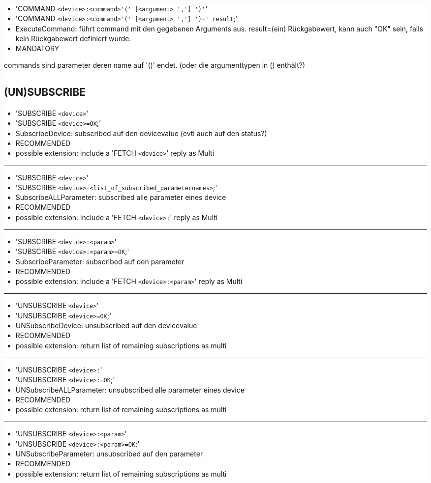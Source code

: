   * 'COMMAND `<device>:<command>'(' [<argument> ','] ')'`'
  * 'COMMAND `<device>:<command>'(' [<argument> ','] ')=' result`;'
  * ExecuteCommand: f&uuml;hrt command mit den gegebenen Arguments aus.
    result=(ein) R&uuml;ckgabewert, kann auch "OK" sein, falls kein R&uuml;ckgabewert definiert wurde.
  * MANDATORY

commands sind parameter deren name auf '()' endet.
(oder die argumenttypen in () enth&auml;lt?)

(UN)SUBSCRIBE
-------------

  * 'SUBSCRIBE `<device>`'
  * 'SUBSCRIBE `<device>=OK`;'
  * SubscribeDevice: subscribed auf den devicevalue (evtl auch auf den status?)
  * RECOMMENDED
  * possible extension: include a 'FETCH `<device>`' reply as Multi

--------

  * 'SUBSCRIBE `<device>`'
  * 'SUBSCRIBE `<device>=<list_of_subscribed_parameternames>`;'
  * SubscribeALLParameter: subscribed alle parameter eines device
  * RECOMMENDED
  * possible extension: include a 'FETCH `<device>:`' reply as Multi

--------

  * 'SUBSCRIBE `<device>:<param>`'
  * 'SUBSCRIBE `<device>:<param>=OK`;'
  * SubscribeParameter: subscribed auf den parameter
  * RECOMMENDED
  * possible extension: include a 'FETCH `<device>:<param>`' reply as Multi

--------

  * 'UNSUBSCRIBE `<device>`'
  * 'UNSUBSCRIBE `<device>=OK`;'
  * UNSubscribeDevice: unsubscribed auf den devicevalue
  * RECOMMENDED
  * possible extension: return list of remaining subscriptions as multi

--------

  * 'UNSUBSCRIBE `<device>:`'
  * 'UNSUBSCRIBE `<device>:=OK`;'
  * UNSubscribeALLParameter: unsubscribed alle parameter eines device
  * RECOMMENDED
  * possible extension: return list of remaining subscriptions as multi

--------

  * 'UNSUBSCRIBE `<device>:<param>`'
  * 'UNSUBSCRIBE `<device>:<param>=OK`;'
  * UNSubscribeParameter: unsubscribed auf den parameter
  * RECOMMENDED
  * possible extension: return list of remaining subscriptions as multi
